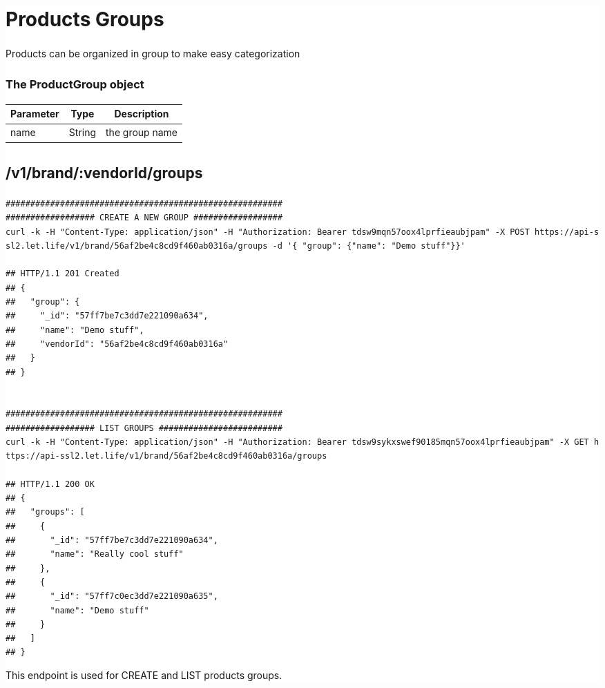 # Products Groups

Products can be organized in group to make easy categorization

### The ProductGroup object

Parameter   | Type     | Description
---------   | ----     | -----------
name        | String   | the group name


## /v1/brand/:vendorId/groups

```shell
########################################################
################## CREATE A NEW GROUP ##################
curl -k -H "Content-Type: application/json" -H "Authorization: Bearer tdsw9mqn57oox4lprfieaubjpam" -X POST https://api-ssl2.let.life/v1/brand/56af2be4c8cd9f460ab0316a/groups -d '{ "group": {"name": "Demo stuff"}}'

## HTTP/1.1 201 Created
## {
##   "group": {
##     "_id": "57ff7be7c3dd7e221090a634",
##     "name": "Demo stuff",
##     "vendorId": "56af2be4c8cd9f460ab0316a"
##   }
## }


########################################################
################## LIST GROUPS #########################
curl -k -H "Content-Type: application/json" -H "Authorization: Bearer tdsw9sykxswef90185mqn57oox4lprfieaubjpam" -X GET https://api-ssl2.let.life/v1/brand/56af2be4c8cd9f460ab0316a/groups

## HTTP/1.1 200 OK
## {
##   "groups": [
##     {
##       "_id": "57ff7be7c3dd7e221090a634",
##       "name": "Really cool stuff"
##     },
##     {
##       "_id": "57ff7c0ec3dd7e221090a635",
##       "name": "Demo stuff"
##     }
##   ]
## }
```

This endpoint is used for CREATE and LIST products groups.
